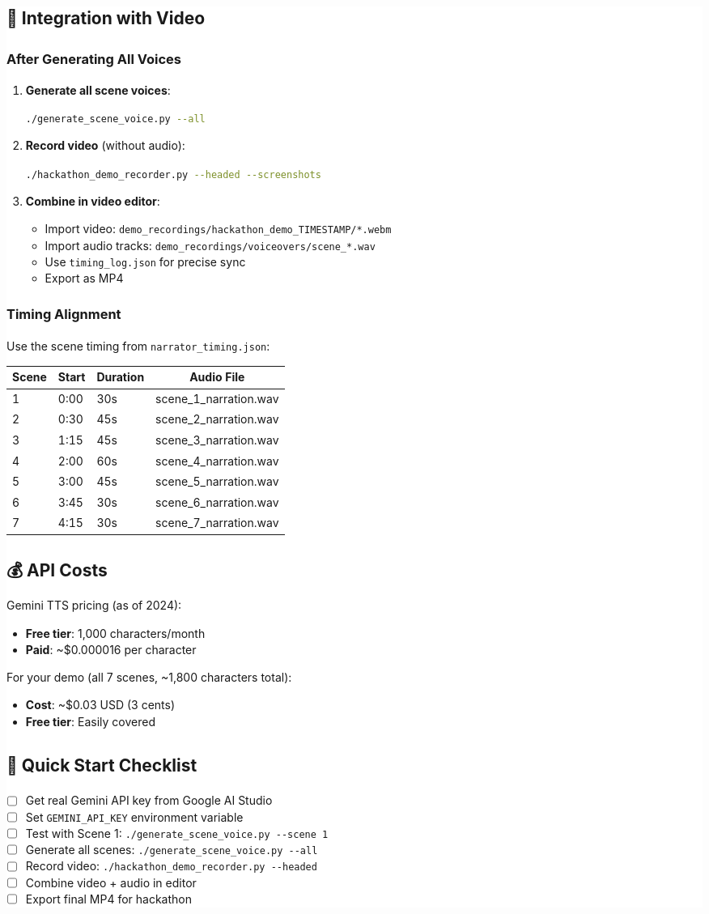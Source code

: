 ## 🎥 Integration with Video

### After Generating All Voices

1. **Generate all scene voices**:
   ```bash
   ./generate_scene_voice.py --all
   ```

2. **Record video** (without audio):
   ```bash
   ./hackathon_demo_recorder.py --headed --screenshots
   ```

3. **Combine in video editor**:
   - Import video: `demo_recordings/hackathon_demo_TIMESTAMP/*.webm`
   - Import audio tracks: `demo_recordings/voiceovers/scene_*.wav`
   - Use `timing_log.json` for precise sync
   - Export as MP4

### Timing Alignment

Use the scene timing from `narrator_timing.json`:

| Scene | Start | Duration | Audio File |
|-------|-------|----------|------------|
| 1 | 0:00 | 30s | scene_1_narration.wav |
| 2 | 0:30 | 45s | scene_2_narration.wav |
| 3 | 1:15 | 45s | scene_3_narration.wav |
| 4 | 2:00 | 60s | scene_4_narration.wav |
| 5 | 3:00 | 45s | scene_5_narration.wav |
| 6 | 3:45 | 30s | scene_6_narration.wav |
| 7 | 4:15 | 30s | scene_7_narration.wav |

## 💰 API Costs

Gemini TTS pricing (as of 2024):
- **Free tier**: 1,000 characters/month
- **Paid**: ~$0.000016 per character

For your demo (all 7 scenes, ~1,800 characters total):
- **Cost**: ~$0.03 USD (3 cents)
- **Free tier**: Easily covered

## 🚀 Quick Start Checklist

- [ ] Get real Gemini API key from Google AI Studio
- [ ] Set `GEMINI_API_KEY` environment variable
- [ ] Test with Scene 1: `./generate_scene_voice.py --scene 1`
- [ ] Generate all scenes: `./generate_scene_voice.py --all`
- [ ] Record video: `./hackathon_demo_recorder.py --headed`
- [ ] Combine video + audio in editor
- [ ] Export final MP4 for hackathon
